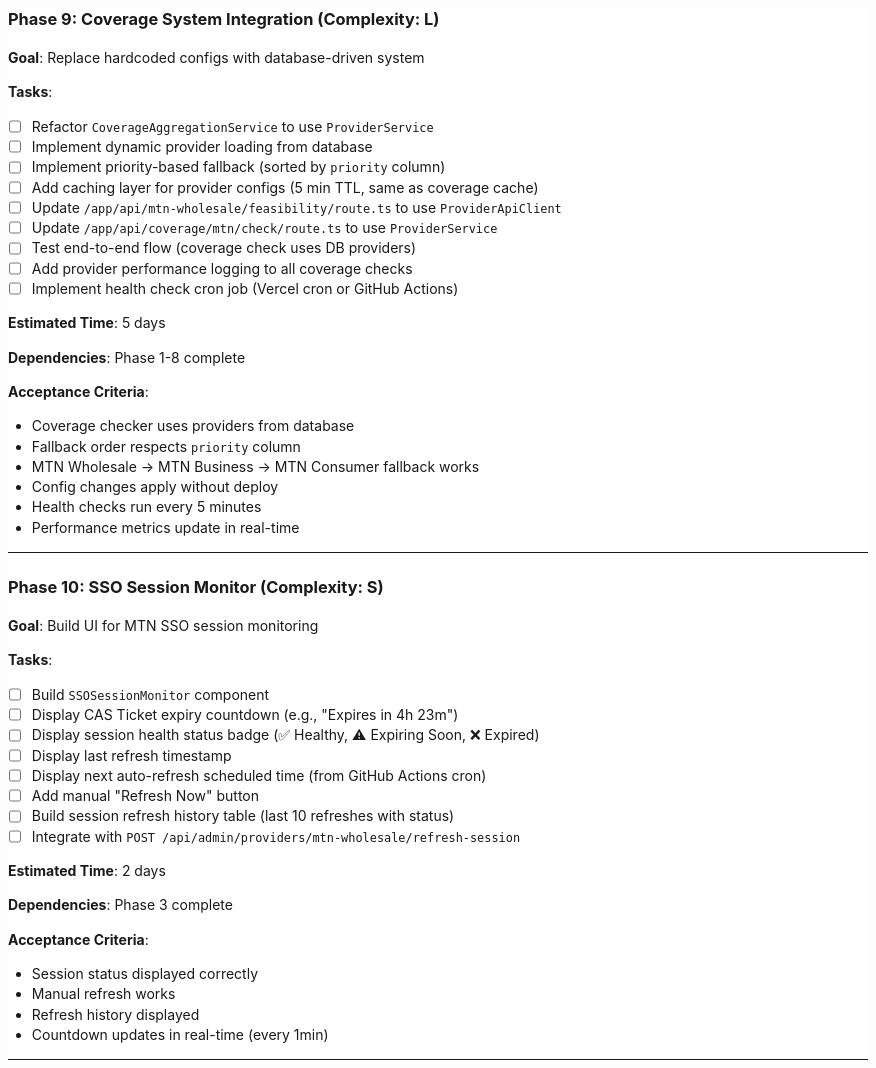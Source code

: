 
### Phase 9: Coverage System Integration (Complexity: L)

**Goal**: Replace hardcoded configs with database-driven system

**Tasks**:
- [ ] Refactor `CoverageAggregationService` to use `ProviderService`
- [ ] Implement dynamic provider loading from database
- [ ] Implement priority-based fallback (sorted by `priority` column)
- [ ] Add caching layer for provider configs (5 min TTL, same as coverage cache)
- [ ] Update `/app/api/mtn-wholesale/feasibility/route.ts` to use `ProviderApiClient`
- [ ] Update `/app/api/coverage/mtn/check/route.ts` to use `ProviderService`
- [ ] Test end-to-end flow (coverage check uses DB providers)
- [ ] Add provider performance logging to all coverage checks
- [ ] Implement health check cron job (Vercel cron or GitHub Actions)

**Estimated Time**: 5 days

**Dependencies**: Phase 1-8 complete

**Acceptance Criteria**:
- Coverage checker uses providers from database
- Fallback order respects `priority` column
- MTN Wholesale → MTN Business → MTN Consumer fallback works
- Config changes apply without deploy
- Health checks run every 5 minutes
- Performance metrics update in real-time

---

### Phase 10: SSO Session Monitor (Complexity: S)

**Goal**: Build UI for MTN SSO session monitoring

**Tasks**:
- [ ] Build `SSOSessionMonitor` component
- [ ] Display CAS Ticket expiry countdown (e.g., "Expires in 4h 23m")
- [ ] Display session health status badge (✅ Healthy, ⚠️ Expiring Soon, ❌ Expired)
- [ ] Display last refresh timestamp
- [ ] Display next auto-refresh scheduled time (from GitHub Actions cron)
- [ ] Add manual "Refresh Now" button
- [ ] Build session refresh history table (last 10 refreshes with status)
- [ ] Integrate with `POST /api/admin/providers/mtn-wholesale/refresh-session`

**Estimated Time**: 2 days

**Dependencies**: Phase 3 complete

**Acceptance Criteria**:
- Session status displayed correctly
- Manual refresh works
- Refresh history displayed
- Countdown updates in real-time (every 1min)

---
